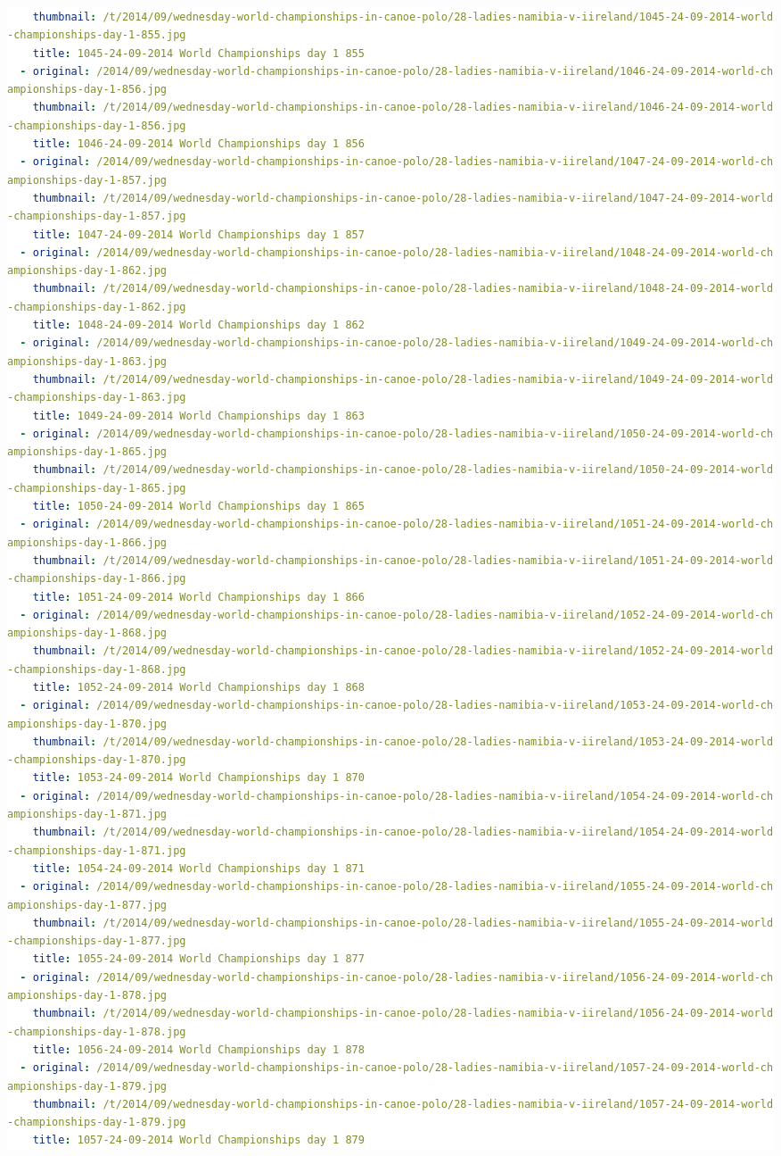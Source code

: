 ```yaml
    thumbnail: /t/2014/09/wednesday-world-championships-in-canoe-polo/28-ladies-namibia-v-iireland/1045-24-09-2014-world-championships-day-1-855.jpg
    title: 1045-24-09-2014 World Championships day 1 855
  - original: /2014/09/wednesday-world-championships-in-canoe-polo/28-ladies-namibia-v-iireland/1046-24-09-2014-world-championships-day-1-856.jpg
    thumbnail: /t/2014/09/wednesday-world-championships-in-canoe-polo/28-ladies-namibia-v-iireland/1046-24-09-2014-world-championships-day-1-856.jpg
    title: 1046-24-09-2014 World Championships day 1 856
  - original: /2014/09/wednesday-world-championships-in-canoe-polo/28-ladies-namibia-v-iireland/1047-24-09-2014-world-championships-day-1-857.jpg
    thumbnail: /t/2014/09/wednesday-world-championships-in-canoe-polo/28-ladies-namibia-v-iireland/1047-24-09-2014-world-championships-day-1-857.jpg
    title: 1047-24-09-2014 World Championships day 1 857
  - original: /2014/09/wednesday-world-championships-in-canoe-polo/28-ladies-namibia-v-iireland/1048-24-09-2014-world-championships-day-1-862.jpg
    thumbnail: /t/2014/09/wednesday-world-championships-in-canoe-polo/28-ladies-namibia-v-iireland/1048-24-09-2014-world-championships-day-1-862.jpg
    title: 1048-24-09-2014 World Championships day 1 862
  - original: /2014/09/wednesday-world-championships-in-canoe-polo/28-ladies-namibia-v-iireland/1049-24-09-2014-world-championships-day-1-863.jpg
    thumbnail: /t/2014/09/wednesday-world-championships-in-canoe-polo/28-ladies-namibia-v-iireland/1049-24-09-2014-world-championships-day-1-863.jpg
    title: 1049-24-09-2014 World Championships day 1 863
  - original: /2014/09/wednesday-world-championships-in-canoe-polo/28-ladies-namibia-v-iireland/1050-24-09-2014-world-championships-day-1-865.jpg
    thumbnail: /t/2014/09/wednesday-world-championships-in-canoe-polo/28-ladies-namibia-v-iireland/1050-24-09-2014-world-championships-day-1-865.jpg
    title: 1050-24-09-2014 World Championships day 1 865
  - original: /2014/09/wednesday-world-championships-in-canoe-polo/28-ladies-namibia-v-iireland/1051-24-09-2014-world-championships-day-1-866.jpg
    thumbnail: /t/2014/09/wednesday-world-championships-in-canoe-polo/28-ladies-namibia-v-iireland/1051-24-09-2014-world-championships-day-1-866.jpg
    title: 1051-24-09-2014 World Championships day 1 866
  - original: /2014/09/wednesday-world-championships-in-canoe-polo/28-ladies-namibia-v-iireland/1052-24-09-2014-world-championships-day-1-868.jpg
    thumbnail: /t/2014/09/wednesday-world-championships-in-canoe-polo/28-ladies-namibia-v-iireland/1052-24-09-2014-world-championships-day-1-868.jpg
    title: 1052-24-09-2014 World Championships day 1 868
  - original: /2014/09/wednesday-world-championships-in-canoe-polo/28-ladies-namibia-v-iireland/1053-24-09-2014-world-championships-day-1-870.jpg
    thumbnail: /t/2014/09/wednesday-world-championships-in-canoe-polo/28-ladies-namibia-v-iireland/1053-24-09-2014-world-championships-day-1-870.jpg
    title: 1053-24-09-2014 World Championships day 1 870
  - original: /2014/09/wednesday-world-championships-in-canoe-polo/28-ladies-namibia-v-iireland/1054-24-09-2014-world-championships-day-1-871.jpg
    thumbnail: /t/2014/09/wednesday-world-championships-in-canoe-polo/28-ladies-namibia-v-iireland/1054-24-09-2014-world-championships-day-1-871.jpg
    title: 1054-24-09-2014 World Championships day 1 871
  - original: /2014/09/wednesday-world-championships-in-canoe-polo/28-ladies-namibia-v-iireland/1055-24-09-2014-world-championships-day-1-877.jpg
    thumbnail: /t/2014/09/wednesday-world-championships-in-canoe-polo/28-ladies-namibia-v-iireland/1055-24-09-2014-world-championships-day-1-877.jpg
    title: 1055-24-09-2014 World Championships day 1 877
  - original: /2014/09/wednesday-world-championships-in-canoe-polo/28-ladies-namibia-v-iireland/1056-24-09-2014-world-championships-day-1-878.jpg
    thumbnail: /t/2014/09/wednesday-world-championships-in-canoe-polo/28-ladies-namibia-v-iireland/1056-24-09-2014-world-championships-day-1-878.jpg
    title: 1056-24-09-2014 World Championships day 1 878
  - original: /2014/09/wednesday-world-championships-in-canoe-polo/28-ladies-namibia-v-iireland/1057-24-09-2014-world-championships-day-1-879.jpg
    thumbnail: /t/2014/09/wednesday-world-championships-in-canoe-polo/28-ladies-namibia-v-iireland/1057-24-09-2014-world-championships-day-1-879.jpg
    title: 1057-24-09-2014 World Championships day 1 879
```